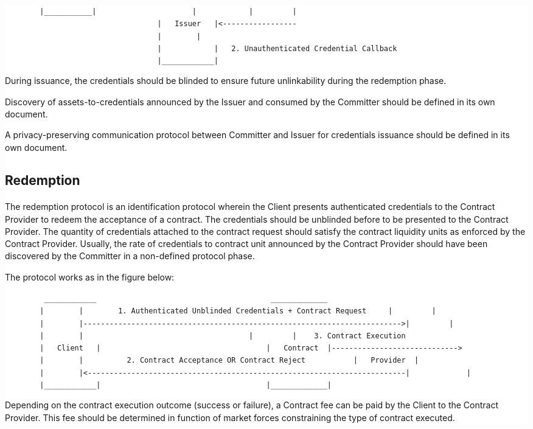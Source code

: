 ```
		|___________|					   |            |		  |
								   |   Issuer   |<-----------------
								   |   		|
								   |            |	2. Unauthenticated Credential Callback
								   |____________|

```

During issuance, the credentials should be blinded to ensure future unlinkability during the redemption phase.

Discovery of assets-to-credentials announced by the Issuer and consumed by the Committer should be
defined in its own document.

A privacy-preserving communication protocol between Committer and Issuer for credentials issuance should
be defined in its own document.

## Redemption

The redemption protocol is an identification protocol wherein the Client presents authenticated credentials
to the Contract Provider to redeem the acceptance of a contract. The credentials should be unblinded before
to be presented to the Contract Provider. The quantity of credentials attached to the contract request should
satisfy the contract liquidity units as enforced by the Contract Provider. Usually, the rate of credentials
to contract unit announced by the Contract Provider should have been discovered by the Committer in a non-defined
protocol phase.

The protocol works as in the figure below:

```
		 ____________										 _____________
		|	     |	      1. Authenticated Unblinded Credentials + Contract Request		|	      |
		|	     |------------------------------------------------------------------------->|	      |
		|	     |										|	      |    3. Contract Execution
		|   Client   |										|   Contract  |----------------------------->
		|	     |		    2. Contract Acceptance OR Contract Reject			|   Provider  |
		|	     |<-------------------------------------------------------------------------|             |
		|____________|										|_____________|

```

Depending on the contract execution outcome (success or failure), a Contract fee can be paid by the Client
to the Contract Provider. This fee should be determined in function of market forces constraining the type
of contract executed.
